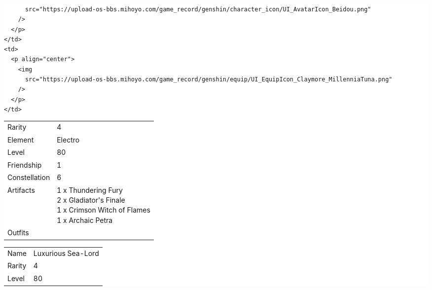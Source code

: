           src="https://upload-os-bbs.mihoyo.com/game_record/genshin/character_icon/UI_AvatarIcon_Beidou.png"
        />
      </p>
    </td>
    <td>
      <p align="center">
        <img
          src="https://upload-os-bbs.mihoyo.com/game_record/genshin/equip/UI_EquipIcon_Claymore_MillenniaTuna.png"
        />
      </p>
    </td>
  </tr>
  <tr>
    <td>
      <table>
        <tr>
          <td>Rarity</td>
          <td>4</td>
        </tr>
        <tr>
          <td>Element</td>
          <td>Electro</td>
        </tr>
        <tr>
          <td>Level</td>
          <td>80</td>
        </tr>
        <tr>
          <td>Friendship</td>
          <td>1</td>
        </tr>
        <tr>
          <td>Constellation</td>
          <td>6</td>
        </tr>
        <tr>
          <td>Artifacts</td>
          <td>
            1 x Thundering Fury<br />2 x Gladiator's Finale<br />1 x Crimson
            Witch of Flames<br />1 x Archaic Petra<br />
          </td>
        </tr>
        <tr>
          <td>Outfits</td>
          <td></td>
        </tr>
      </table>
    </td>
    <td>
      <table>
        <tr>
          <td>Name</td>
          <td>Luxurious Sea-Lord</td>
        </tr>
        <tr>
          <td>Rarity</td>
          <td>4</td>
        </tr>
        <tr>
          <td>Level</td>
          <td>80</td>
        </tr>